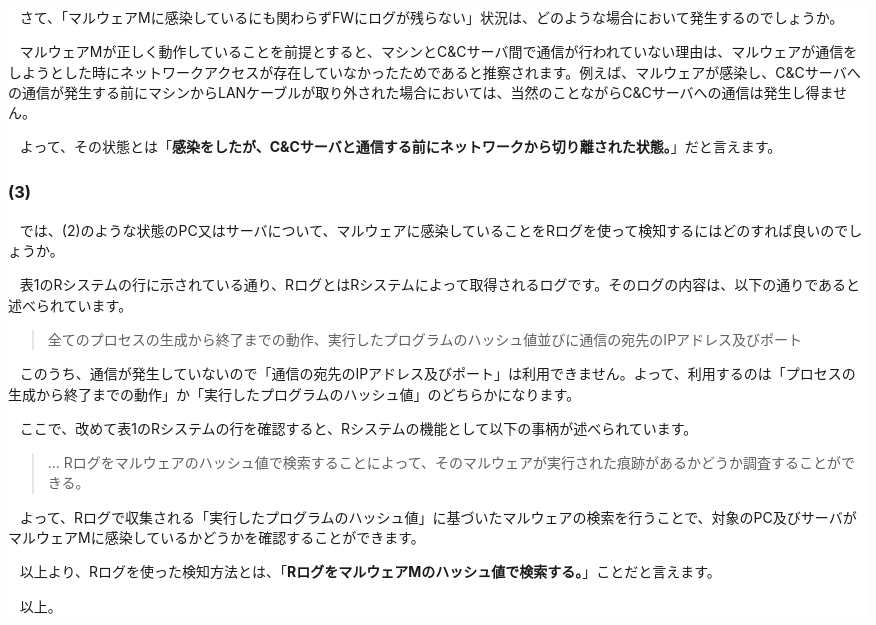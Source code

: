 &nbsp;&nbsp;&nbsp;さて、「マルウェアMに感染しているにも関わらずFWにログが残らない」状況は、どのような場合において発生するのでしょうか。

&nbsp;&nbsp;&nbsp;マルウェアMが正しく動作していることを前提とすると、マシンとC&Cサーバ間で通信が行われていない理由は、マルウェアが通信をしようとした時にネットワークアクセスが存在していなかったためであると推察されます。例えば、マルウェアが感染し、C&Cサーバへの通信が発生する前にマシンからLANケーブルが取り外された場合においては、当然のことながらC&Cサーバへの通信は発生し得ません。

&nbsp;&nbsp;&nbsp;よって、その状態とは「**感染をしたが、C&Cサーバと通信する前にネットワークから切り離された状態。**」だと言えます。

### (3)
&nbsp;&nbsp;&nbsp;では、(2)のような状態のPC又はサーバについて、マルウェアに感染していることをRログを使って検知するにはどのすれば良いのでしょうか。

&nbsp;&nbsp;&nbsp;表1のRシステムの行に示されている通り、RログとはRシステムによって取得されるログです。そのログの内容は、以下の通りであると述べられています。

> 全てのプロセスの生成から終了までの動作、実行したプログラムのハッシュ値並びに通信の宛先のIPアドレス及びポート

&nbsp;&nbsp;&nbsp;このうち、通信が発生していないので「通信の宛先のIPアドレス及びポート」は利用できません。よって、利用するのは「プロセスの生成から終了までの動作」か「実行したプログラムのハッシュ値」のどちらかになります。

&nbsp;&nbsp;&nbsp;ここで、改めて表1のRシステムの行を確認すると、Rシステムの機能として以下の事柄が述べられています。

> ... Rログをマルウェアのハッシュ値で検索することによって、そのマルウェアが実行された痕跡があるかどうか調査することができる。

&nbsp;&nbsp;&nbsp;よって、Rログで収集される「実行したプログラムのハッシュ値」に基づいたマルウェアの検索を行うことで、対象のPC及びサーバがマルウェアMに感染しているかどうかを確認することができます。

&nbsp;&nbsp;&nbsp;以上より、Rログを使った検知方法とは、「**RログをマルウェアMのハッシュ値で検索する。**」ことだと言えます。

&nbsp;&nbsp;&nbsp;以上。

